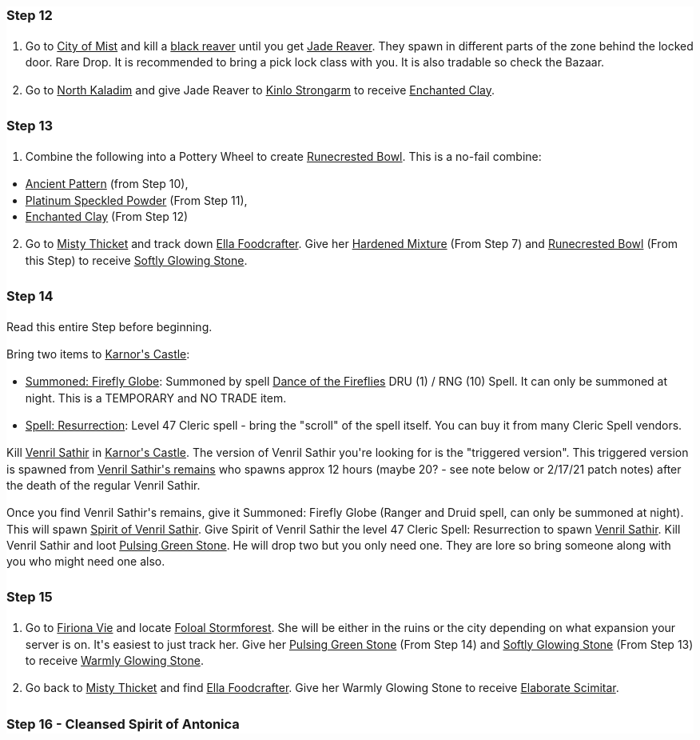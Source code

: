 ### Step 12

1. Go to [City of Mist](/zone/90) and kill a [black reaver](/npc/90005) until you get [Jade Reaver](/item/5664). They spawn in different parts of the zone behind the locked door. Rare Drop. It is recommended to bring a pick lock class with you. It is also tradable so check the Bazaar.

2. Go to [North Kaladim](/zone/67) and give Jade Reaver to [Kinlo Strongarm](/npc/67030) to receive [Enchanted Clay](/item/20455).

### Step 13

1. Combine the following into a Pottery Wheel to create [Runecrested Bowl](/item/20460). This is a no-fail combine:

* [Ancient Pattern](/item/18960) (from Step 10),
* [Platinum Speckled Powder](/item/20456) (From Step 11),
* [Enchanted Clay](/item/20455) (From Step 12)

2. Go to [Misty Thicket](/zone/33) and track down [Ella Foodcrafter](/npc/33077). Give her [Hardened Mixture](/item/20473) (From Step 7) and [Runecrested Bowl](/item/20460) (From this Step) to receive [Softly Glowing Stone](/item/20462).

### Step 14

Read this entire Step before beginning.

Bring two items to [Karnor's Castle](/zone/102):

* [Summoned: Firefly Globe](/item/10295): Summoned by spell [Dance of the Fireflies](/item/15237) DRU (1) / RNG (10) Spell. It can only be summoned at night. This is a TEMPORARY and NO TRADE item.

* [Spell: Resurrection](/item/15392): Level 47 Cleric spell - bring the "scroll" of the spell itself. You can buy it from many Cleric Spell vendors.

Kill [Venril Sathir](/npc/102010) in [Karnor's Castle](/zone/102). The version of Venril Sathir you're looking for is the "triggered version". This triggered version is spawned from [Venril Sathir's remains](/npc/102099) who spawns approx 12 hours (maybe 20? - see note below or 2/17/21 patch notes) after the death of the regular Venril Sathir.

Once you find Venril Sathir's remains, give it Summoned: Firefly Globe (Ranger and Druid spell, can only be summoned at night). This will spawn [Spirit of Venril Sathir](/npc/102019). Give Spirit of Venril Sathir the level 47 Cleric Spell: Resurrection to spawn [Venril Sathir](/npc/102010). Kill Venril Sathir and loot [Pulsing Green Stone](/item/20461). He will drop two but you only need one. They are lore so bring someone along with you who might need one also.

### Step 15

1. Go to [Firiona Vie](/zone/84) and locate [Foloal Stormforest](/npc/84207). She will be either in the ruins or the city depending on what expansion your server is on. It's easiest to just track her. Give her [Pulsing Green Stone](/item/20461) (From Step 14) and [Softly Glowing Stone](/item/20462) (From Step 13) to receive [Warmly Glowing Stone](/item/20468).

2. Go back to [Misty Thicket](/zone/33) and find [Ella Foodcrafter](/npc/33077). Give her Warmly Glowing Stone to receive [Elaborate Scimitar](/item/20440).

### Step 16 - Cleansed Spirit of Antonica
